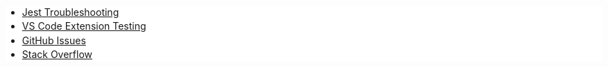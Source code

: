 - [Jest Troubleshooting](https://jestjs.io/docs/troubleshooting)
- [VS Code Extension Testing](https://code.visualstudio.com/api/working-with-extensions/testing-extension)
- [GitHub Issues](https://github.com/pragmatic-rhino/agentic-reviewer/issues)
- [Stack Overflow](https://stackoverflow.com/questions/tagged/jest)
